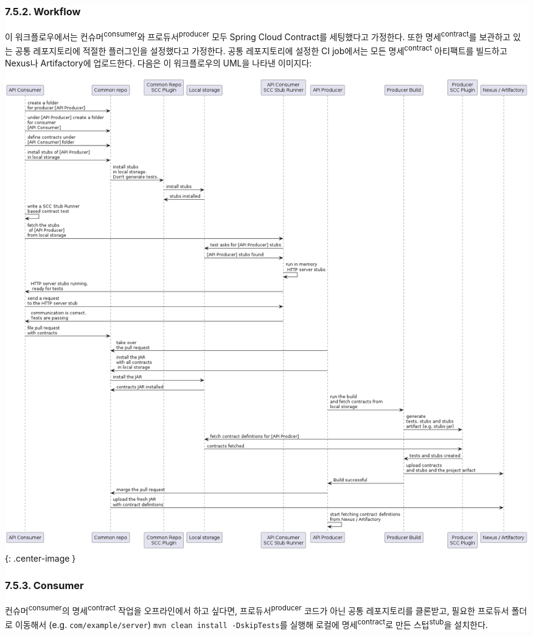 ### 7.5.2. Workflow

이 워크플로우에서는 컨슈머<sup>consumer</sup>와 프로듀서<sup>producer</sup> 모두 Spring Cloud Contract를 세팅했다고 가정한다. 또한 명세<sup>contract</sup>를 보관하고 있는 공통 레포지토리에 적절한 플러그인을 설정했다고 가정한다. 공통 레포지토리에 설정한 CI job에서는 모든 명세<sup>contract</sup> 아티팩트를 빌드하고 Nexus나 Artifactory에 업로드한다. 다음은 이 워크플로우의 UML을 나타낸 이미지다:

![how-to-common-repo](./../../images/springcloudcontract/how-to-common-repo-316503ec766b442cdd3b7aec99d4c3cc8995aa7f.png){: .center-image }

### 7.5.3. Consumer

컨슈머<sup>consumer</sup>의 명세<sup>contract</sup> 작업을 오프라인에서 하고 싶다면, 프로듀서<sup>producer</sup> 코드가 아닌 공통 레포지토리를 클론받고, 필요한 프로듀서 폴더로 이동해서 (e.g. `com/example/server`) `mvn clean install -DskipTests`를 실행해 로컬에 명세<sup>contract</sup>로 만든 스텁<sup>stub</sup>을 설치한다.
